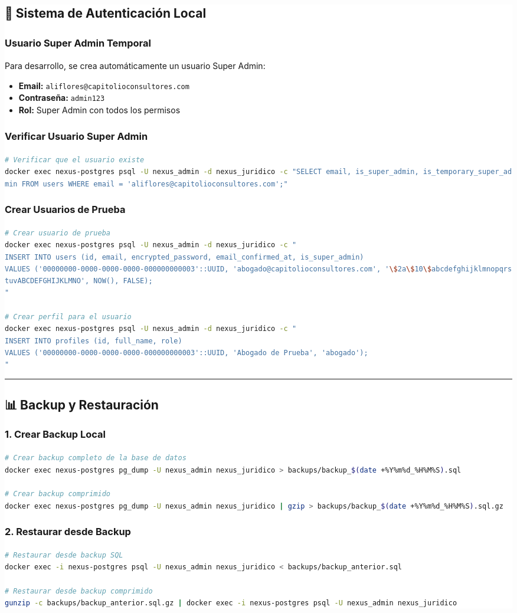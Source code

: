 
## 🔐 Sistema de Autenticación Local

### **Usuario Super Admin Temporal**
Para desarrollo, se crea automáticamente un usuario Super Admin:

- **Email:** `aliflores@capitolioconsultores.com`
- **Contraseña:** `admin123`
- **Rol:** Super Admin con todos los permisos

### **Verificar Usuario Super Admin**
```bash
# Verificar que el usuario existe
docker exec nexus-postgres psql -U nexus_admin -d nexus_juridico -c "SELECT email, is_super_admin, is_temporary_super_admin FROM users WHERE email = 'aliflores@capitolioconsultores.com';"
```

### **Crear Usuarios de Prueba**
```bash
# Crear usuario de prueba
docker exec nexus-postgres psql -U nexus_admin -d nexus_juridico -c "
INSERT INTO users (id, email, encrypted_password, email_confirmed_at, is_super_admin) 
VALUES ('00000000-0000-0000-0000-000000000003'::UUID, 'abogado@capitolioconsultores.com', '\$2a\$10\$abcdefghijklmnopqrstuvABCDEFGHIJKLMNO', NOW(), FALSE);
"

# Crear perfil para el usuario
docker exec nexus-postgres psql -U nexus_admin -d nexus_juridico -c "
INSERT INTO profiles (id, full_name, role) 
VALUES ('00000000-0000-0000-0000-000000000003'::UUID, 'Abogado de Prueba', 'abogado');
"
```

---

## 📊 Backup y Restauración

### **1. Crear Backup Local**
```bash
# Crear backup completo de la base de datos
docker exec nexus-postgres pg_dump -U nexus_admin nexus_juridico > backups/backup_$(date +%Y%m%d_%H%M%S).sql

# Crear backup comprimido
docker exec nexus-postgres pg_dump -U nexus_admin nexus_juridico | gzip > backups/backup_$(date +%Y%m%d_%H%M%S).sql.gz
```

### **2. Restaurar desde Backup**
```bash
# Restaurar desde backup SQL
docker exec -i nexus-postgres psql -U nexus_admin nexus_juridico < backups/backup_anterior.sql

# Restaurar desde backup comprimido
gunzip -c backups/backup_anterior.sql.gz | docker exec -i nexus-postgres psql -U nexus_admin nexus_juridico
```
